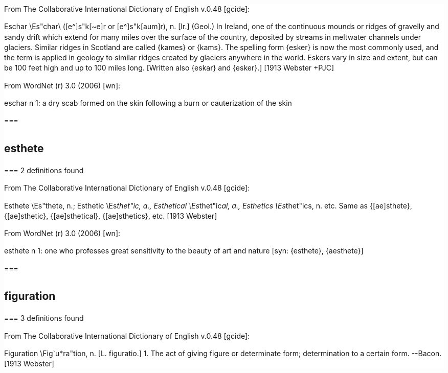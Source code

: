 From The Collaborative International Dictionary of English v.0.48 [gcide]:

  Eschar \Es"char\ ([e^]s"k[~e]r or [e^]s"k[aum]r), n. [Ir.]
     (Geol.)
     In Ireland, one of the continuous mounds or ridges of
     gravelly and sandy drift which extend for many miles over the
     surface of the country, deposited by streams in meltwater
     channels under glaciers. Similar ridges in Scotland are
     called {kames} or {kams}. The spelling form {esker} is now
     the most commonly used, and the term is applied in geology to
     similar ridges created by glaciers anywhere in the world.
     Eskers vary in size and extent, but can be 100 feet high and
     up to 100 miles long. [Written also {eskar} and {esker}.]
     [1913 Webster +PJC]

From WordNet (r) 3.0 (2006) [wn]:

  eschar
      n 1: a dry scab formed on the skin following a burn or
           cauterization of the skin

===

## esthete

===
2 definitions found

From The Collaborative International Dictionary of English v.0.48 [gcide]:

  Esthete \Es"thete\, n.; Esthetic \Es*thet"ic\, a., Esthetical
  \Es*thet"ic*al\, a., Esthetics \Es*thet"ics\, n. etc.
     Same as {[ae]sthete}, {[ae]sthetic}, {[ae]sthetical},
     {[ae]sthetics}, etc.
     [1913 Webster]

From WordNet (r) 3.0 (2006) [wn]:

  esthete
      n 1: one who professes great sensitivity to the beauty of art
           and nature [syn: {esthete}, {aesthete}]

===

## figuration

===
3 definitions found

From The Collaborative International Dictionary of English v.0.48 [gcide]:

  Figuration \Fig`u*ra"tion\, n. [L. figuratio.]
     1. The act of giving figure or determinate form;
        determination to a certain form. --Bacon.
        [1913 Webster]
  